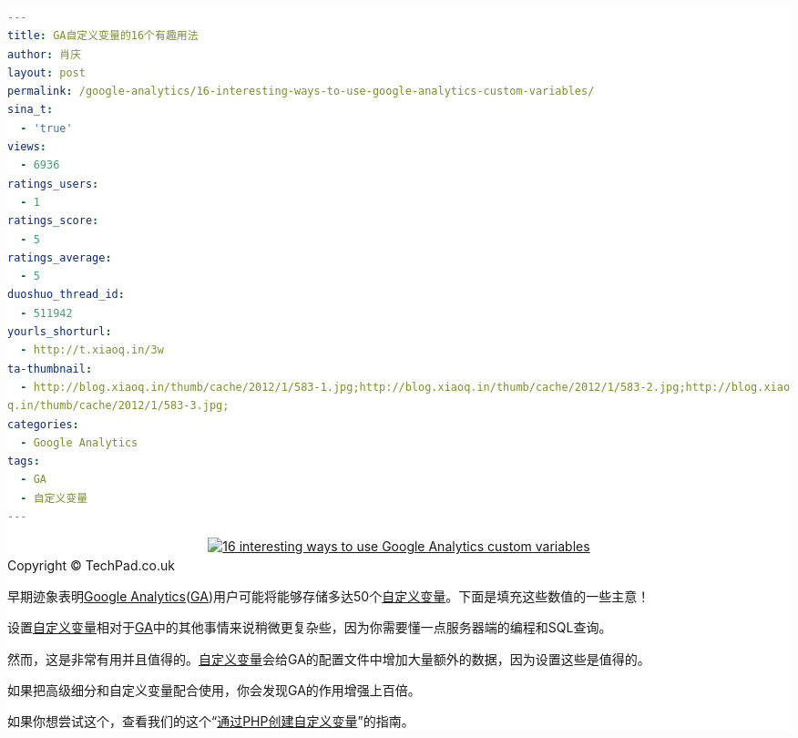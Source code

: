 ```yaml
---
title: GA自定义变量的16个有趣用法
author: 肖庆
layout: post
permalink: /google-analytics/16-interesting-ways-to-use-google-analytics-custom-variables/
sina_t:
  - 'true'
views:
  - 6936
ratings_users:
  - 1
ratings_score:
  - 5
ratings_average:
  - 5
duoshuo_thread_id:
  - 511942
yourls_shorturl:
  - http://t.xiaoq.in/3w
ta-thumbnail:
  - http://blog.xiaoq.in/thumb/cache/2012/1/583-1.jpg;http://blog.xiaoq.in/thumb/cache/2012/1/583-2.jpg;http://blog.xiaoq.in/thumb/cache/2012/1/583-3.jpg;
categories:
  - Google Analytics
tags:
  - GA
  - 自定义变量
---
```

<center>
  <a title="Copyright © TechPad.co.uk" href="http://techpad.co.uk/custom/images/large/4ddba1d946f41.jpg"><img src="http://techpad.co.uk/custom/images/medium/4ddba1d946f41.jpg" alt="16 interesting ways to use Google Analytics custom variables" width="426" height="228" /></a>
</center>Copyright © TechPad.co.uk

早期迹象表明<span class='wp_keywordlink'><a href="http://blog.xiaoq.in/google-analytics/" title="Google Analytics" target="_blank">Google Analytics</a></span>(<span class='wp_keywordlink_affiliate'><a href="http://blog.xiaoq.in/tag/ga/" title="查看GA中的全部文章" target="_blank">GA</a></span>)用户可能将能够存储多达50个<span class='wp_keywordlink_affiliate'><a href="http://blog.xiaoq.in/tag/%e8%87%aa%e5%ae%9a%e4%b9%89%e5%8f%98%e9%87%8f/" title="查看自定义变量中的全部文章" target="_blank">自定义变量</a></span>。下面是填充这些数值的一些主意！

设置<span class='wp_keywordlink_affiliate'><a href="http://blog.xiaoq.in/tag/%e8%87%aa%e5%ae%9a%e4%b9%89%e5%8f%98%e9%87%8f/" title="查看自定义变量中的全部文章" target="_blank">自定义变量</a></span>相对于<span class='wp_keywordlink_affiliate'><a href="http://blog.xiaoq.in/tag/ga/" title="查看GA中的全部文章" target="_blank">GA</a></span>中的其他事情来说稍微更复杂些，因为你需要懂一点服务器端的编程和SQL查询。

然而，这是非常有用并且值得的。<span class='wp_keywordlink_affiliate'><a href="http://blog.xiaoq.in/tag/%e8%87%aa%e5%ae%9a%e4%b9%89%e5%8f%98%e9%87%8f/" title="查看自定义变量中的全部文章" target="_blank">自定义变量</a></span>会给GA的配置文件中增加大量额外的数据，因为设置这些是值得的。

如果把高级细分和自定义变量配合使用，你会发现GA的作用增强上百倍。

如果你想尝试这个，查看我们的这个“<a href="http://techpad.co.uk/content.php?sid=106" target="_blank">通过PHP创建自定义变量</a>”的指南。
